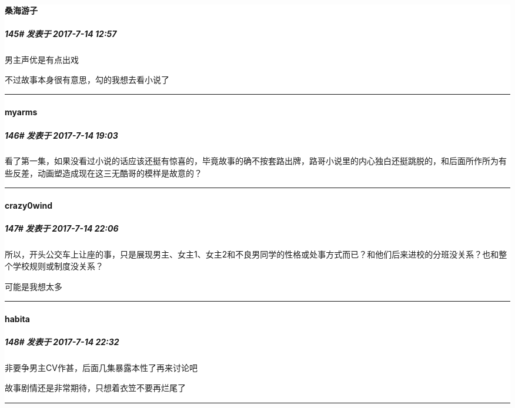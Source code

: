 ####  桑海游子  
##### 145#       发表于 2017-7-14 12:57




男主声优是有点出戏


不过故事本身很有意思，勾的我想去看小说了







*****

####  myarms  
##### 146#       发表于 2017-7-14 19:03




看了第一集，如果没看过小说的话应该还挺有惊喜的，毕竟故事的确不按套路出牌，路哥小说里的内心独白还挺跳脱的，和后面所作所为有些反差，动画塑造成现在这三无酷哥的模样是故意的？







*****

####  crazy0wind  
##### 147#       发表于 2017-7-14 22:06




所以，开头公交车上让座的事，只是展现男主、女主1、女主2和不良男同学的性格或处事方式而已？和他们后来进校的分班没关系？也和整个学校规则或制度没关系？

可能是我想太多







*****

####  habita  
##### 148#       发表于 2017-7-14 22:32




非要争男主CV作甚，后面几集暴露本性了再来讨论吧


故事剧情还是非常期待，只想着衣笠不要再烂尾了







*****
